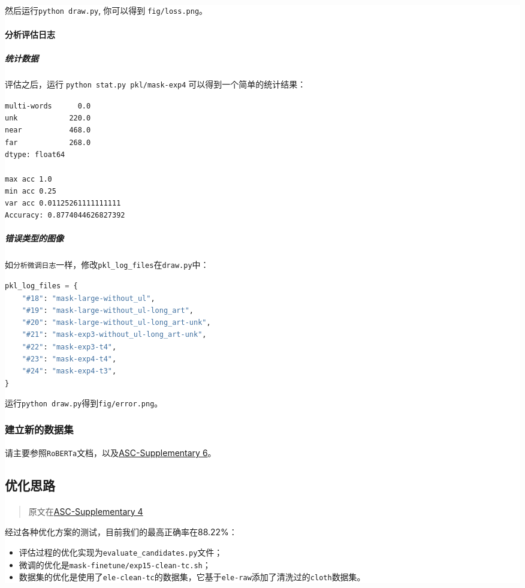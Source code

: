 然后运行`python draw.py`, 你可以得到 `fig/loss.png`。



#### 分析评估日志

##### 统计数据

评估之后，运行 `python stat.py pkl/mask-exp4` 可以得到一个简单的统计结果：

```bash
multi-words      0.0
unk            220.0
near           468.0
far            268.0
dtype: float64

max acc 1.0
min acc 0.25
var acc 0.01125261111111111
Accuracy: 0.8774044626827392
```



##### 错误类型的图像

如`分析微调日志`一样，修改`pkl_log_files`在`draw.py`中：

```python
pkl_log_files = {
    "#18": "mask-large-without_ul",
    "#19": "mask-large-without_ul-long_art",
    "#20": "mask-large-without_ul-long_art-unk",
    "#21": "mask-exp3-without_ul-long_art-unk",
    "#22": "mask-exp3-t4",
    "#23": "mask-exp4-t4",
    "#24": "mask-exp4-t3",
}
```

运行`python draw.py`得到`fig/error.png`。



### 建立新的数据集

请主要参照`RoBERTa`文档，以及[ASC-Supplementary 6](https://tanglizi.one/post.sh?name=2020-03-05_ASC-Supplementary_6.md)。



## 优化思路

> 原文在[ASC-Supplementary 4](https://tanglizi.one/post.sh?name=2020-02-05_ASC-Supplementary_4.md)

经过各种优化方案的测试，目前我们的最高正确率在88.22%：

- 评估过程的优化实现为`evaluate_candidates.py`文件；
- 微调的优化是`mask-finetune/exp15-clean-tc.sh`；
- 数据集的优化是使用了`ele-clean-tc`的数据集，它基于`ele-raw`添加了清洗过的`cloth`数据集。
